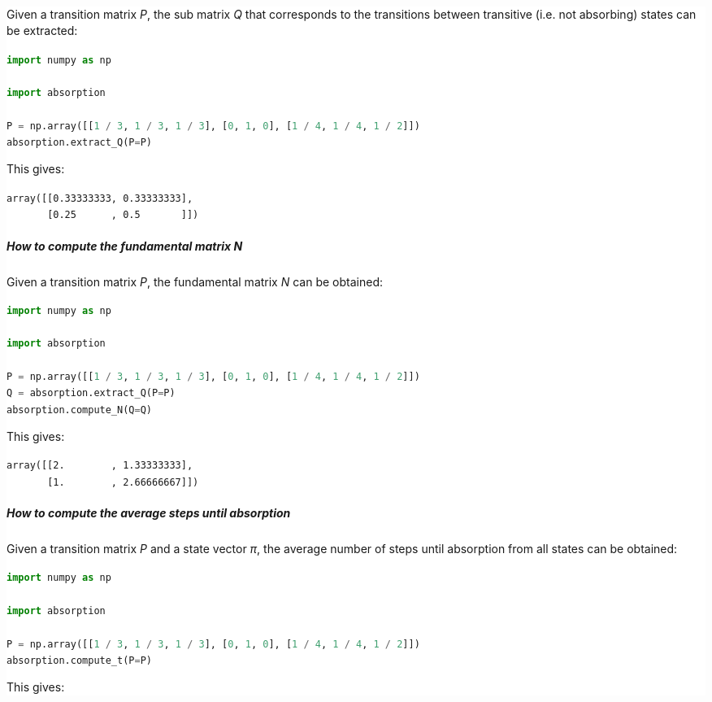 Given a transition matrix $P$, the sub matrix $Q$ that
corresponds to the transitions between transitive (i.e. not absorbing) states can
be extracted:

```python
import numpy as np

import absorption

P = np.array([[1 / 3, 1 / 3, 1 / 3], [0, 1, 0], [1 / 4, 1 / 4, 1 / 2]])
absorption.extract_Q(P=P)
```

This gives:

```
array([[0.33333333, 0.33333333],
       [0.25      , 0.5       ]])
```

##### How to compute the fundamental matrix $N$

Given a transition matrix $P$, the fundamental matrix $N$
can be obtained:

```python
import numpy as np

import absorption

P = np.array([[1 / 3, 1 / 3, 1 / 3], [0, 1, 0], [1 / 4, 1 / 4, 1 / 2]])
Q = absorption.extract_Q(P=P)
absorption.compute_N(Q=Q)
```

This gives:

```
array([[2.        , 1.33333333],
       [1.        , 2.66666667]])
```

##### How to compute the average steps until absorption

Given a transition matrix $P$ and a state vector $\pi$, the average number of
steps until absorption from all states can be obtained:

```python
import numpy as np

import absorption

P = np.array([[1 / 3, 1 / 3, 1 / 3], [0, 1, 0], [1 / 4, 1 / 4, 1 / 2]])
absorption.compute_t(P=P)
```

This gives:
